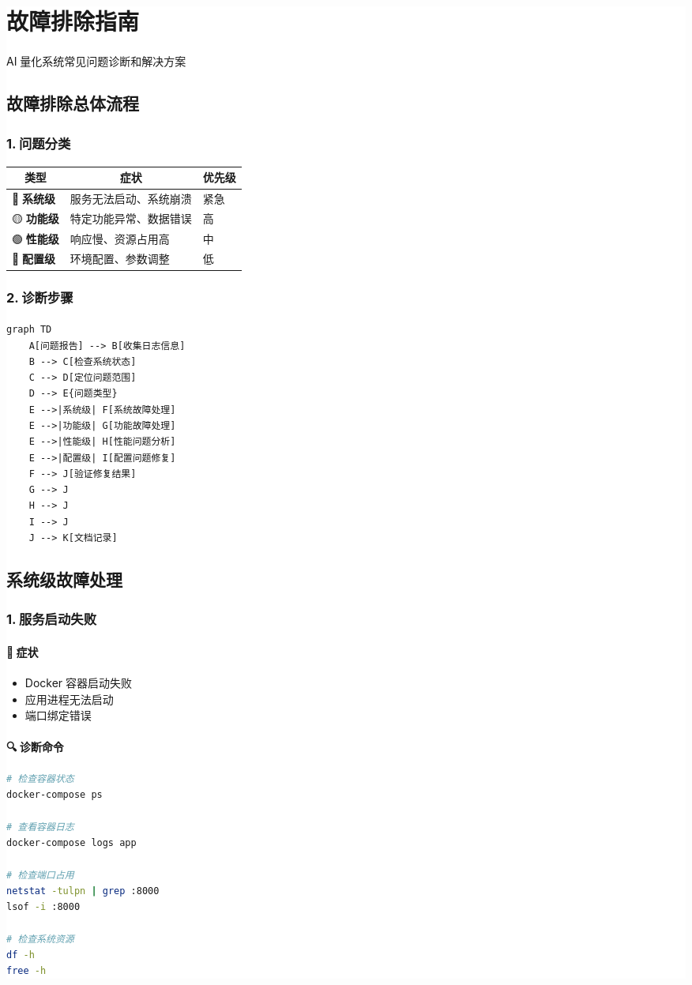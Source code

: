 # 故障排除指南

AI 量化系统常见问题诊断和解决方案

## 故障排除总体流程

### 1. 问题分类

| 类型          | 症状                   | 优先级 |
| ------------- | ---------------------- | ------ |
| 🔴 **系统级** | 服务无法启动、系统崩溃 | 紧急   |
| 🟡 **功能级** | 特定功能异常、数据错误 | 高     |
| 🟢 **性能级** | 响应慢、资源占用高     | 中     |
| 🔵 **配置级** | 环境配置、参数调整     | 低     |

### 2. 诊断步骤

```mermaid
graph TD
    A[问题报告] --> B[收集日志信息]
    B --> C[检查系统状态]
    C --> D[定位问题范围]
    D --> E{问题类型}
    E -->|系统级| F[系统故障处理]
    E -->|功能级| G[功能故障处理]
    E -->|性能级| H[性能问题分析]
    E -->|配置级| I[配置问题修复]
    F --> J[验证修复结果]
    G --> J
    H --> J
    I --> J
    J --> K[文档记录]
```

## 系统级故障处理

### 1. 服务启动失败

#### 🔴 症状

- Docker 容器启动失败
- 应用进程无法启动
- 端口绑定错误

#### 🔍 诊断命令

```bash
# 检查容器状态
docker-compose ps

# 查看容器日志
docker-compose logs app

# 检查端口占用
netstat -tulpn | grep :8000
lsof -i :8000

# 检查系统资源
df -h
free -h
```